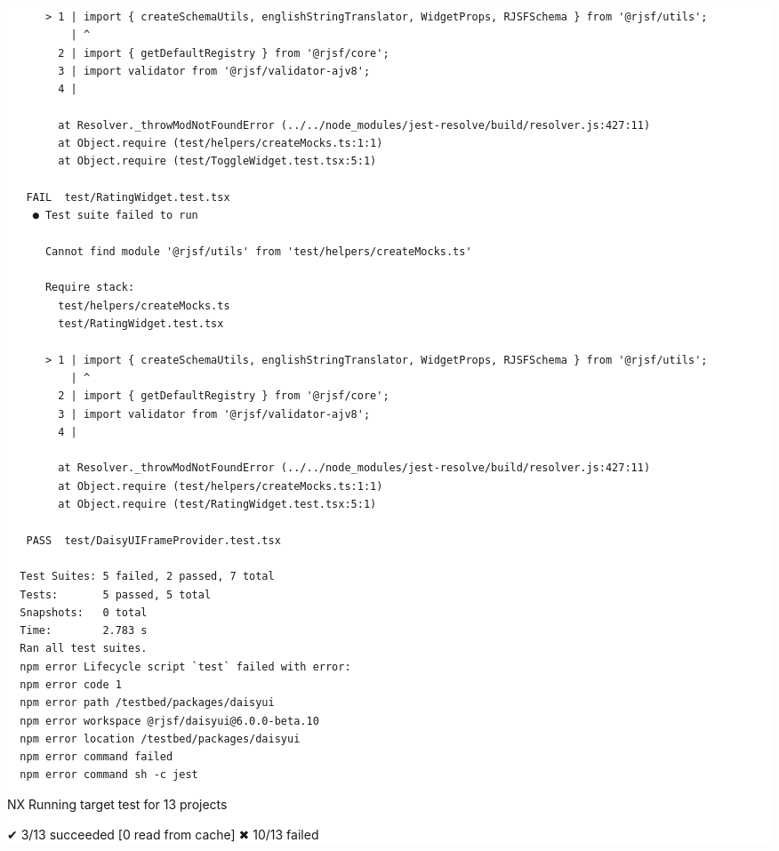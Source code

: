           > 1 | import { createSchemaUtils, englishStringTranslator, WidgetProps, RJSFSchema } from '@rjsf/utils';
              | ^
            2 | import { getDefaultRegistry } from '@rjsf/core';
            3 | import validator from '@rjsf/validator-ajv8';
            4 |
      
            at Resolver._throwModNotFoundError (../../node_modules/jest-resolve/build/resolver.js:427:11)
            at Object.require (test/helpers/createMocks.ts:1:1)
            at Object.require (test/ToggleWidget.test.tsx:5:1)
      
       FAIL  test/RatingWidget.test.tsx
        ● Test suite failed to run
      
          Cannot find module '@rjsf/utils' from 'test/helpers/createMocks.ts'
      
          Require stack:
            test/helpers/createMocks.ts
            test/RatingWidget.test.tsx
      
          > 1 | import { createSchemaUtils, englishStringTranslator, WidgetProps, RJSFSchema } from '@rjsf/utils';
              | ^
            2 | import { getDefaultRegistry } from '@rjsf/core';
            3 | import validator from '@rjsf/validator-ajv8';
            4 |
      
            at Resolver._throwModNotFoundError (../../node_modules/jest-resolve/build/resolver.js:427:11)
            at Object.require (test/helpers/createMocks.ts:1:1)
            at Object.require (test/RatingWidget.test.tsx:5:1)
      
       PASS  test/DaisyUIFrameProvider.test.tsx
      
      Test Suites: 5 failed, 2 passed, 7 total
      Tests:       5 passed, 5 total
      Snapshots:   0 total
      Time:        2.783 s
      Ran all test suites.
      npm error Lifecycle script `test` failed with error:
      npm error code 1
      npm error path /testbed/packages/daisyui
      npm error workspace @rjsf/daisyui@6.0.0-beta.10
      npm error location /testbed/packages/daisyui
      npm error command failed
      npm error command sh -c jest
      
      







 NX   Running target test for 13 projects


   ✔  3/13 succeeded [0 read from cache]
   ✖  10/13 failed
